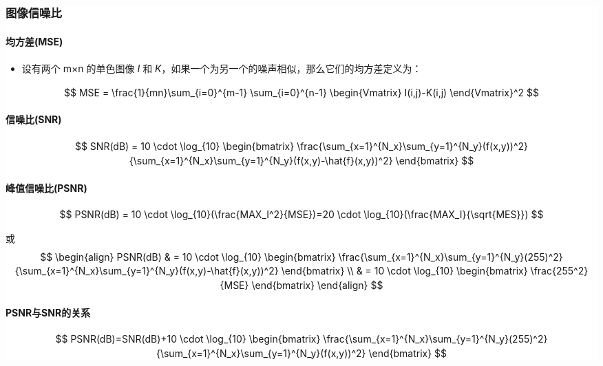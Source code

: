 ### 图像信噪比

#### 均方差(MSE)

- 设有两个 m×n 的单色图像 $I$ 和 $K$，如果一个为另一个的噪声相似，那么它们的均方差定义为：

$$
MSE = \frac{1}{mn}\sum_{i=0}^{m-1} \sum_{i=0}^{n-1}
\begin{Vmatrix}
I(i,j)-K(i,j)
\end{Vmatrix}^2
$$



#### 信噪比(SNR)

$$
SNR(dB) =
10 \cdot \log_{10}
\begin{bmatrix}
\frac{\sum_{x=1}^{N_x}\sum_{y=1}^{N_y}(f(x,y))^2}{\sum_{x=1}^{N_x}\sum_{y=1}^{N_y}(f(x,y)-\hat{f}(x,y))^2}
\end{bmatrix}
$$

#### 峰值信噪比(PSNR)

$$
PSNR(dB) = 10 \cdot \log_{10}(\frac{MAX_I^2}{MSE})=20 \cdot \log_{10}(\frac{MAX_I}{\sqrt{MES}})
$$

或
$$
\begin{align}
PSNR(dB) & =
10 \cdot \log_{10}
\begin{bmatrix}
\frac{\sum_{x=1}^{N_x}\sum_{y=1}^{N_y}(255)^2}{\sum_{x=1}^{N_x}\sum_{y=1}^{N_y}(f(x,y)-\hat{f}(x,y))^2}
\end{bmatrix} \\
& = 10 \cdot \log_{10}
\begin{bmatrix}
\frac{255^2}{MSE}
\end{bmatrix}
\end{align}
$$

#### PSNR与SNR的关系

$$
PSNR(dB)=SNR(dB)+10 \cdot \log_{10}
\begin{bmatrix}
\frac{\sum_{x=1}^{N_x}\sum_{y=1}^{N_y}(255)^2}{\sum_{x=1}^{N_x}\sum_{y=1}^{N_y}(f(x,y))^2}
\end{bmatrix}
$$
